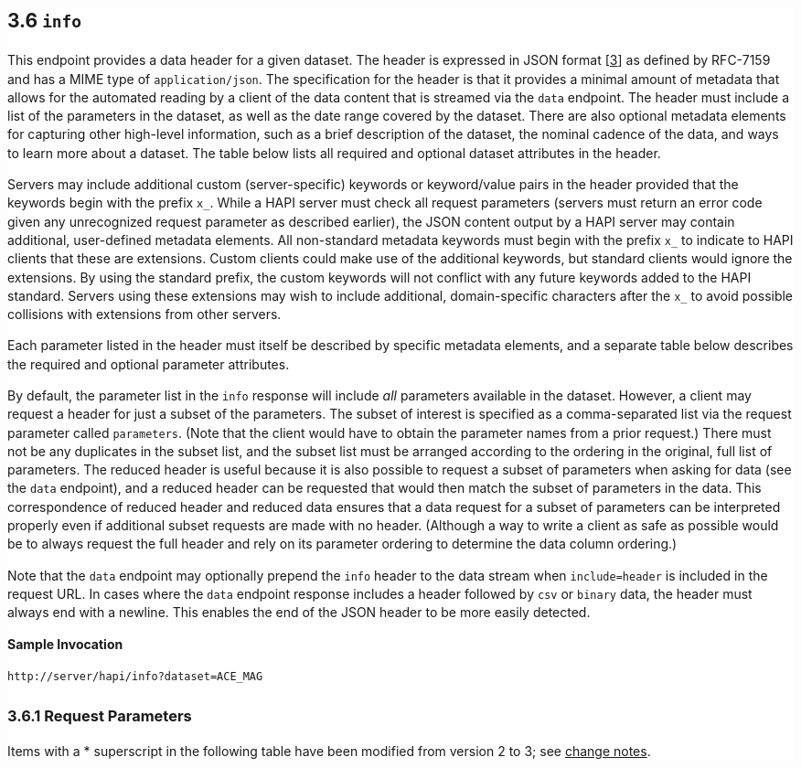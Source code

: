 ## 3.6 `info`

This endpoint provides a data header for a given dataset. The header is expressed in JSON format [[3](#6-references)] as defined by RFC-7159 and has a MIME type of `application/json`. The specification for the header is that it provides a minimal amount of metadata that allows for the automated reading by a client of the data content that is streamed via the `data` endpoint. The header must include a list of the parameters in the dataset, as well as the date range covered by the dataset. There are also optional metadata elements for capturing other high-level information, such as a brief description of the dataset, the nominal cadence of the data, and ways to learn more about a dataset. The table below lists all required and optional dataset attributes in the header.

Servers may include additional custom (server-specific) keywords or keyword/value pairs in the header provided that the keywords begin with the prefix `x_`. While a HAPI server must check all request parameters (servers must return an error code given any unrecognized request parameter as described earlier), the JSON content output by a HAPI server may contain additional, user-defined metadata elements. All non-standard metadata keywords must begin with the prefix `x_` to indicate to HAPI clients that these are extensions. Custom clients could make use of the additional keywords, but standard clients would ignore the extensions. By using the standard prefix, the custom keywords will not conflict with any future keywords added to the HAPI standard. Servers using these extensions may wish to include additional, domain-specific characters after the `x_` to avoid possible collisions with extensions from other servers.

Each parameter listed in the header must itself be described by specific metadata elements, and a separate table below describes the required and optional parameter attributes.

By default, the parameter list in the `info` response will include *all* parameters available in the dataset. However, a client may request a header for just a subset of the parameters. The subset of interest is specified as a comma-separated list via the request parameter called `parameters`. (Note that the client would have to obtain the parameter names from a prior request.)  There must not be any duplicates in the subset list, and the subset list must be arranged according to the ordering in the original, full list of parameters. The reduced header is useful because it is also possible to request a subset of parameters when asking for data (see the `data` endpoint), and a reduced header can be requested that would then match the subset of parameters in the data. This correspondence of reduced header and reduced data ensures that a data request for a subset of parameters can be interpreted properly even if additional subset requests are made with no header. (Although a way to write a client as safe as possible would be to always request the full header and rely on its parameter ordering to determine the data column ordering.)

Note that the `data` endpoint may optionally prepend the `info` header to the data stream when `include=header` is included in the request URL. In cases where the `data` endpoint response includes a header followed by `csv` or `binary` data, the header must always end with a newline. This enables the end of the JSON header to be more easily detected.

**Sample Invocation**

```
http://server/hapi/info?dataset=ACE_MAG
```

### 3.6.1 Request Parameters

Items with a * superscript in the following table have been modified from version 2 to 3; see [change notes](#1-significant-changes-to-specification).
